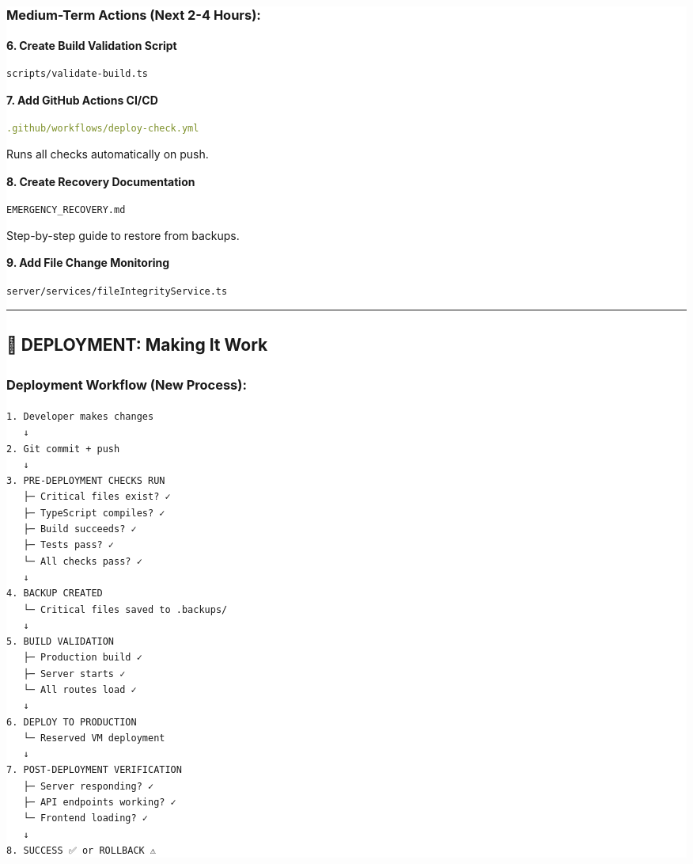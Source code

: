### **Medium-Term Actions (Next 2-4 Hours):**

**6. Create Build Validation Script**
```bash
scripts/validate-build.ts
```

**7. Add GitHub Actions CI/CD**
```yaml
.github/workflows/deploy-check.yml
```
Runs all checks automatically on push.

**8. Create Recovery Documentation**
```bash
EMERGENCY_RECOVERY.md
```
Step-by-step guide to restore from backups.

**9. Add File Change Monitoring**
```bash
server/services/fileIntegrityService.ts
```

---

## 🚀 **DEPLOYMENT: Making It Work**

### **Deployment Workflow (New Process):**

```
1. Developer makes changes
   ↓
2. Git commit + push
   ↓
3. PRE-DEPLOYMENT CHECKS RUN
   ├─ Critical files exist? ✓
   ├─ TypeScript compiles? ✓
   ├─ Build succeeds? ✓
   ├─ Tests pass? ✓
   └─ All checks pass? ✓
   ↓
4. BACKUP CREATED
   └─ Critical files saved to .backups/
   ↓
5. BUILD VALIDATION
   ├─ Production build ✓
   ├─ Server starts ✓
   └─ All routes load ✓
   ↓
6. DEPLOY TO PRODUCTION
   └─ Reserved VM deployment
   ↓
7. POST-DEPLOYMENT VERIFICATION
   ├─ Server responding? ✓
   ├─ API endpoints working? ✓
   └─ Frontend loading? ✓
   ↓
8. SUCCESS ✅ or ROLLBACK ⚠️
```
